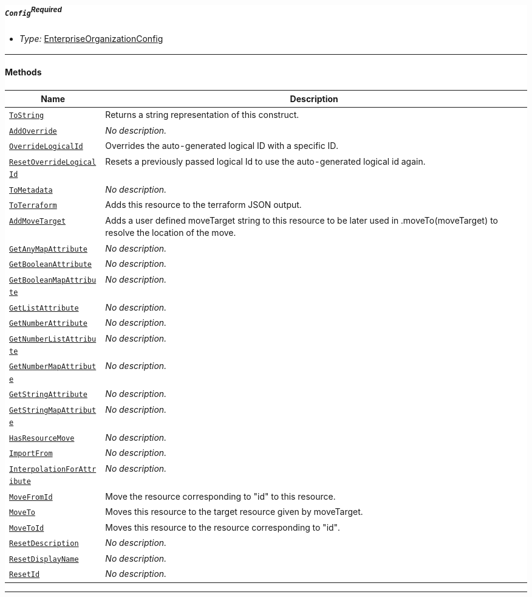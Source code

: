 ##### `Config`<sup>Required</sup> <a name="Config" id="@cdktf/provider-github.enterpriseOrganization.EnterpriseOrganization.Initializer.parameter.config"></a>

- *Type:* <a href="#@cdktf/provider-github.enterpriseOrganization.EnterpriseOrganizationConfig">EnterpriseOrganizationConfig</a>

---

#### Methods <a name="Methods" id="Methods"></a>

| **Name** | **Description** |
| --- | --- |
| <code><a href="#@cdktf/provider-github.enterpriseOrganization.EnterpriseOrganization.toString">ToString</a></code> | Returns a string representation of this construct. |
| <code><a href="#@cdktf/provider-github.enterpriseOrganization.EnterpriseOrganization.addOverride">AddOverride</a></code> | *No description.* |
| <code><a href="#@cdktf/provider-github.enterpriseOrganization.EnterpriseOrganization.overrideLogicalId">OverrideLogicalId</a></code> | Overrides the auto-generated logical ID with a specific ID. |
| <code><a href="#@cdktf/provider-github.enterpriseOrganization.EnterpriseOrganization.resetOverrideLogicalId">ResetOverrideLogicalId</a></code> | Resets a previously passed logical Id to use the auto-generated logical id again. |
| <code><a href="#@cdktf/provider-github.enterpriseOrganization.EnterpriseOrganization.toMetadata">ToMetadata</a></code> | *No description.* |
| <code><a href="#@cdktf/provider-github.enterpriseOrganization.EnterpriseOrganization.toTerraform">ToTerraform</a></code> | Adds this resource to the terraform JSON output. |
| <code><a href="#@cdktf/provider-github.enterpriseOrganization.EnterpriseOrganization.addMoveTarget">AddMoveTarget</a></code> | Adds a user defined moveTarget string to this resource to be later used in .moveTo(moveTarget) to resolve the location of the move. |
| <code><a href="#@cdktf/provider-github.enterpriseOrganization.EnterpriseOrganization.getAnyMapAttribute">GetAnyMapAttribute</a></code> | *No description.* |
| <code><a href="#@cdktf/provider-github.enterpriseOrganization.EnterpriseOrganization.getBooleanAttribute">GetBooleanAttribute</a></code> | *No description.* |
| <code><a href="#@cdktf/provider-github.enterpriseOrganization.EnterpriseOrganization.getBooleanMapAttribute">GetBooleanMapAttribute</a></code> | *No description.* |
| <code><a href="#@cdktf/provider-github.enterpriseOrganization.EnterpriseOrganization.getListAttribute">GetListAttribute</a></code> | *No description.* |
| <code><a href="#@cdktf/provider-github.enterpriseOrganization.EnterpriseOrganization.getNumberAttribute">GetNumberAttribute</a></code> | *No description.* |
| <code><a href="#@cdktf/provider-github.enterpriseOrganization.EnterpriseOrganization.getNumberListAttribute">GetNumberListAttribute</a></code> | *No description.* |
| <code><a href="#@cdktf/provider-github.enterpriseOrganization.EnterpriseOrganization.getNumberMapAttribute">GetNumberMapAttribute</a></code> | *No description.* |
| <code><a href="#@cdktf/provider-github.enterpriseOrganization.EnterpriseOrganization.getStringAttribute">GetStringAttribute</a></code> | *No description.* |
| <code><a href="#@cdktf/provider-github.enterpriseOrganization.EnterpriseOrganization.getStringMapAttribute">GetStringMapAttribute</a></code> | *No description.* |
| <code><a href="#@cdktf/provider-github.enterpriseOrganization.EnterpriseOrganization.hasResourceMove">HasResourceMove</a></code> | *No description.* |
| <code><a href="#@cdktf/provider-github.enterpriseOrganization.EnterpriseOrganization.importFrom">ImportFrom</a></code> | *No description.* |
| <code><a href="#@cdktf/provider-github.enterpriseOrganization.EnterpriseOrganization.interpolationForAttribute">InterpolationForAttribute</a></code> | *No description.* |
| <code><a href="#@cdktf/provider-github.enterpriseOrganization.EnterpriseOrganization.moveFromId">MoveFromId</a></code> | Move the resource corresponding to "id" to this resource. |
| <code><a href="#@cdktf/provider-github.enterpriseOrganization.EnterpriseOrganization.moveTo">MoveTo</a></code> | Moves this resource to the target resource given by moveTarget. |
| <code><a href="#@cdktf/provider-github.enterpriseOrganization.EnterpriseOrganization.moveToId">MoveToId</a></code> | Moves this resource to the resource corresponding to "id". |
| <code><a href="#@cdktf/provider-github.enterpriseOrganization.EnterpriseOrganization.resetDescription">ResetDescription</a></code> | *No description.* |
| <code><a href="#@cdktf/provider-github.enterpriseOrganization.EnterpriseOrganization.resetDisplayName">ResetDisplayName</a></code> | *No description.* |
| <code><a href="#@cdktf/provider-github.enterpriseOrganization.EnterpriseOrganization.resetId">ResetId</a></code> | *No description.* |

---